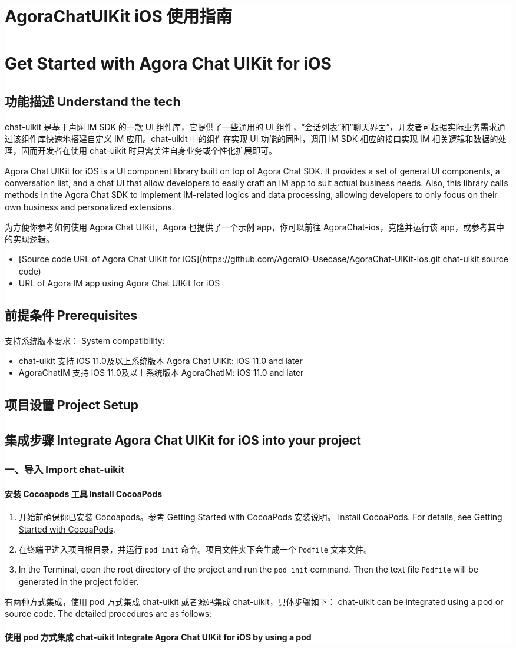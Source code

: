 # AgoraChatUIKit iOS 使用指南
# Get Started with Agora Chat UIKit for iOS

## 功能描述   Understand the tech

chat-uikit 是基于声网 IM SDK 的一款 UI 组件库，它提供了一些通用的 UI 组件，“会话列表”和“聊天界面”，开发者可根据实际业务需求通过该组件库快速地搭建自定义 IM 应用。chat-uikit 中的组件在实现 UI 功能的同时，调用 IM SDK 相应的接口实现 IM 相关逻辑和数据的处理，因而开发者在使用 chat-uikit 时只需关注自身业务或个性化扩展即可。

Agora Chat UIKit for iOS is a UI component library built on top of Agora Chat SDK. It provides a set of general UI components, a conversation list, and a chat UI that allow developers to easily craft an IM app to suit actual business needs. Also, this library calls methods in the Agora Chat SDK to implement IM-related logics and data processing, allowing developers to only focus on their own business and personalized extensions.

为方便你参考如何使用 Agora Chat UIKit，Agora 也提供了一个示例 app，你可以前往 AgoraChat-ios，克隆并运行该 app，或参考其中的实现逻辑。
- [Source code URL of Agora Chat UIKit for iOS](https://github.com/AgoraIO-Usecase/AgoraChat-UIKit-ios.git chat-uikit source code) 
- [URL of Agora IM app using Agora Chat UIKit for iOS](https://github.com/AgoraIO-Usecase/AgoraChat-ios.git)

## 前提条件  Prerequisites

支持系统版本要求： System compatibility:

- chat-uikit 支持 iOS 11.0及以上系统版本    Agora Chat UIKit: iOS 11.0 and later
- AgoraChatIM 支持 iOS 11.0及以上系统版本   AgoraChatIM: iOS 11.0 and later

## 项目设置 Project Setup
## 集成步骤   Integrate Agora Chat UIKit for iOS into your project

### 一、导入  Import chat-uikit

#### 安装 Cocoapods 工具  Install CocoaPods

1. 开始前确保你已安装 Cocoapods。参考 [Getting Started with CocoaPods](https://guides.cocoapods.org/using/getting-started.html#getting-started) 安装说明。  Install CocoaPods. For details, see [Getting Started with CocoaPods](https://guides.cocoapods.org/using/getting-started.html#getting-started).

2. 在终端里进入项目根目录，并运行 `pod init` 命令。项目文件夹下会生成一个 `Podfile` 文本文件。 
2. In the Terminal, open the root directory of the project and run the `pod init` command. Then the text file `Podfile` will be generated in the project folder.
 
有两种方式集成，使用 pod 方式集成 chat-uikit 或者源码集成 chat-uikit，具体步骤如下：
chat-uikit can be integrated using a pod or source code. The detailed procedures are as follows:

#### 使用 pod 方式集成 chat-uikit     Integrate Agora Chat UIKit for iOS by using a pod 
